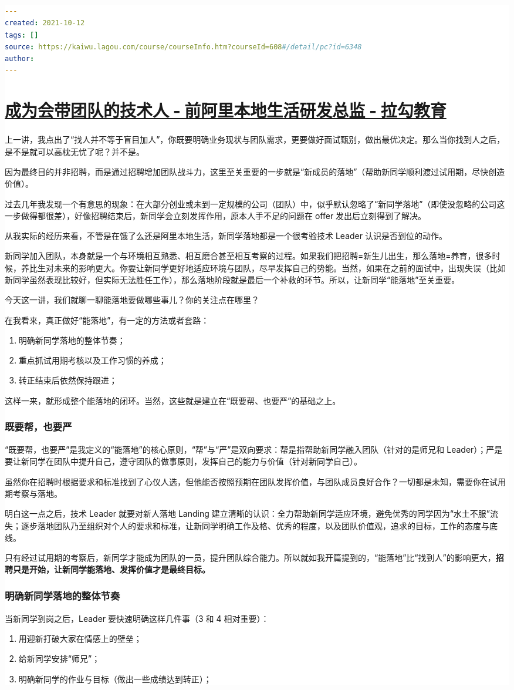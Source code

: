 ```yaml
---
created: 2021-10-12
tags: []
source: https://kaiwu.lagou.com/course/courseInfo.htm?courseId=608#/detail/pc?id=6348
author: 
---
```


# [成为会带团队的技术人 - 前阿里本地生活研发总监 - 拉勾教育](https://kaiwu.lagou.com/course/courseInfo.htm?courseId=608#/detail/pc?id=6348)


上一讲，我点出了“找人并不等于盲目加人”，你既要明确业务现状与团队需求，更要做好面试甄别，做出最优决定。那么当你找到人之后，是不是就可以高枕无忧了呢？并不是。

因为最终目的并非招聘，而是通过招聘增加团队战斗力，这里至关重要的一步就是“新成员的落地”（帮助新同学顺利渡过试用期，尽快创造价值）。

过去几年我发现一个有意思的现象：在大部分创业或未到一定规模的公司（团队）中，似乎默认忽略了“新同学落地”（即使没忽略的公司这一步做得都很差），好像招聘结束后，新同学会立刻发挥作用，原本人手不足的问题在 offer 发出后立刻得到了解决。

从我实际的经历来看，不管是在饿了么还是阿里本地生活，新同学落地都是一个很考验技术 Leader 认识是否到位的动作。

新同学加入团队，本身就是一个与环境相互熟悉、相互磨合甚至相互考察的过程。如果我们把招聘=新生儿出生，那么落地=养育，很多时候，养比生对未来的影响更大。你要让新同学更好地适应环境与团队，尽早发挥自己的势能。当然，如果在之前的面试中，出现失误（比如新同学虽然表现比较好，但实际无法胜任工作），那么落地阶段就是最后一个补救的环节。所以，让新同学“能落地”至关重要。

今天这一讲，我们就聊一聊能落地要做哪些事儿？你的关注点在哪里？

在我看来，真正做好“能落地”，有一定的方法或者套路：

1.  明确新同学落地的整体节奏；
    
2.  重点抓试用期考核以及工作习惯的养成；
    
3.  转正结束后依然保持跟进；
    

这样一来，就形成整个能落地的闭环。当然，这些就是建立在“既要帮、也要严”的基础之上。

### 既要帮，也要严

“既要帮，也要严”是我定义的“能落地”的核心原则，“帮”与“严”是双向要求：帮是指帮助新同学融入团队（针对的是师兄和 Leader）；严是要让新同学在团队中提升自己，遵守团队的做事原则，发挥自己的能力与价值（针对新同学自己）。

虽然你在招聘时根据要求和标准找到了心仪人选，但他能否按照预期在团队发挥价值，与团队成员良好合作？一切都是未知，需要你在试用期考察与落地。

明白这一点之后，技术 Leader 就要对新人落地 Landing 建立清晰的认识：全力帮助新同学适应环境，避免优秀的同学因为“水土不服”流失；逐步落地团队乃至组织对个人的要求和标准，让新同学明确工作及格、优秀的程度，以及团队价值观，追求的目标，工作的态度与底线。

只有经过试用期的考察后，新同学才能成为团队的一员，提升团队综合能力。所以就如我开篇提到的，“能落地”比“找到人”的影响更大，**招聘只是开始，让新同学能落地、发挥价值才是最终目标。**

### 明确新同学落地的整体节奏

当新同学到岗之后，Leader 要快速明确这样几件事（3 和 4 相对重要）：

1.  用迎新打破大家在情感上的壁垒；
    
2.  给新同学安排“师兄”；
    
3.  明确新同学的作业与目标（做出一些成绩达到转正）；
    